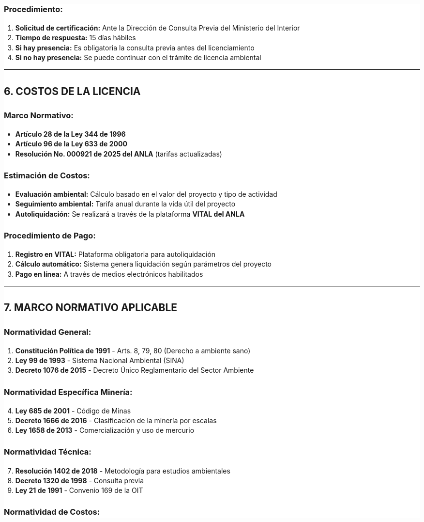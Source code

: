 ### **Procedimiento:**

1. **Solicitud de certificación:** Ante la Dirección de Consulta Previa del Ministerio del Interior
2. **Tiempo de respuesta:** 15 días hábiles
3. **Si hay presencia:** Es obligatoria la consulta previa antes del licenciamiento
4. **Si no hay presencia:** Se puede continuar con el trámite de licencia ambiental

---

## **6. COSTOS DE LA LICENCIA**

### **Marco Normativo:**

- **Artículo 28 de la Ley 344 de 1996**
- **Artículo 96 de la Ley 633 de 2000**
- **Resolución No. 000921 de 2025 del ANLA** (tarifas actualizadas)

### **Estimación de Costos:**

- **Evaluación ambiental:** Cálculo basado en el valor del proyecto y tipo de actividad
- **Seguimiento ambiental:** Tarifa anual durante la vida útil del proyecto
- **Autoliquidación:** Se realizará a través de la plataforma **VITAL del ANLA**

### **Procedimiento de Pago:**

1. **Registro en VITAL:** Plataforma obligatoria para autoliquidación
2. **Cálculo automático:** Sistema genera liquidación según parámetros del proyecto
3. **Pago en línea:** A través de medios electrónicos habilitados

---

## **7. MARCO NORMATIVO APLICABLE**

### **Normatividad General:**

1. **Constitución Política de 1991** - Arts. 8, 79, 80 (Derecho a ambiente sano)
2. **Ley 99 de 1993** - Sistema Nacional Ambiental (SINA)
3. **Decreto 1076 de 2015** - Decreto Único Reglamentario del Sector Ambiente

### **Normatividad Específica Minería:**

4. **Ley 685 de 2001** - Código de Minas
5. **Decreto 1666 de 2016** - Clasificación de la minería por escalas
6. **Ley 1658 de 2013** - Comercialización y uso de mercurio

### **Normatividad Técnica:**

7. **Resolución 1402 de 2018** - Metodología para estudios ambientales
8. **Decreto 1320 de 1998** - Consulta previa
9. **Ley 21 de 1991** - Convenio 169 de la OIT

### **Normatividad de Costos:**
